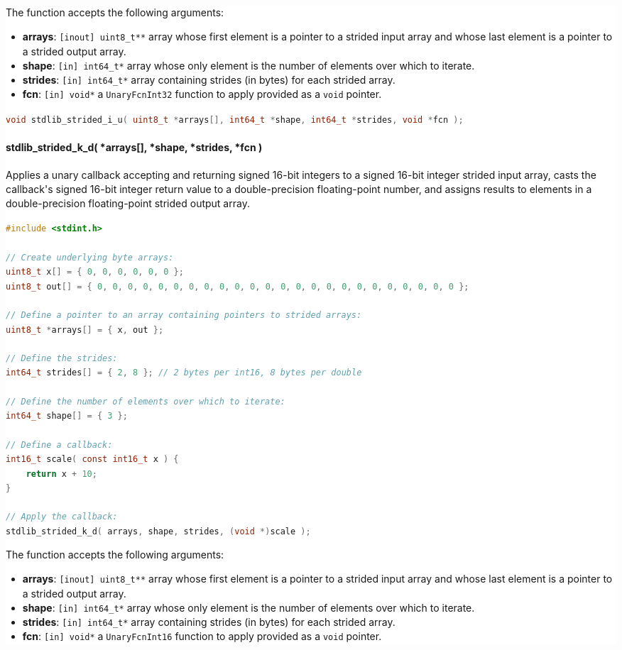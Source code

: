 The function accepts the following arguments:

-   **arrays**: `[inout] uint8_t**` array whose first element is a pointer to a strided input array and whose last element is a pointer to a strided output array.
-   **shape**: `[in] int64_t*` array whose only element is the number of elements over which to iterate.
-   **strides**: `[in] int64_t*` array containing strides (in bytes) for each strided array.
-   **fcn**: `[in] void*` a `UnaryFcnInt32` function to apply provided as a `void` pointer.

```c
void stdlib_strided_i_u( uint8_t *arrays[], int64_t *shape, int64_t *strides, void *fcn );
```

#### stdlib_strided_k_d( \*arrays[], \*shape, \*strides, \*fcn )

Applies a unary callback accepting and returning signed 16-bit integers to a signed 16-bit integer strided input array, casts the callback's signed 16-bit integer return value to a double-precision floating-point number, and assigns results to elements in a double-precision floating-point strided output array.

```c
#include <stdint.h>

// Create underlying byte arrays:
uint8_t x[] = { 0, 0, 0, 0, 0, 0 };
uint8_t out[] = { 0, 0, 0, 0, 0, 0, 0, 0, 0, 0, 0, 0, 0, 0, 0, 0, 0, 0, 0, 0, 0, 0, 0, 0 };

// Define a pointer to an array containing pointers to strided arrays:
uint8_t *arrays[] = { x, out };

// Define the strides:
int64_t strides[] = { 2, 8 }; // 2 bytes per int16, 8 bytes per double

// Define the number of elements over which to iterate:
int64_t shape[] = { 3 };

// Define a callback:
int16_t scale( const int16_t x ) {
    return x + 10;
}

// Apply the callback:
stdlib_strided_k_d( arrays, shape, strides, (void *)scale );
```

The function accepts the following arguments:

-   **arrays**: `[inout] uint8_t**` array whose first element is a pointer to a strided input array and whose last element is a pointer to a strided output array.
-   **shape**: `[in] int64_t*` array whose only element is the number of elements over which to iterate.
-   **strides**: `[in] int64_t*` array containing strides (in bytes) for each strided array.
-   **fcn**: `[in] void*` a `UnaryFcnInt16` function to apply provided as a `void` pointer.
